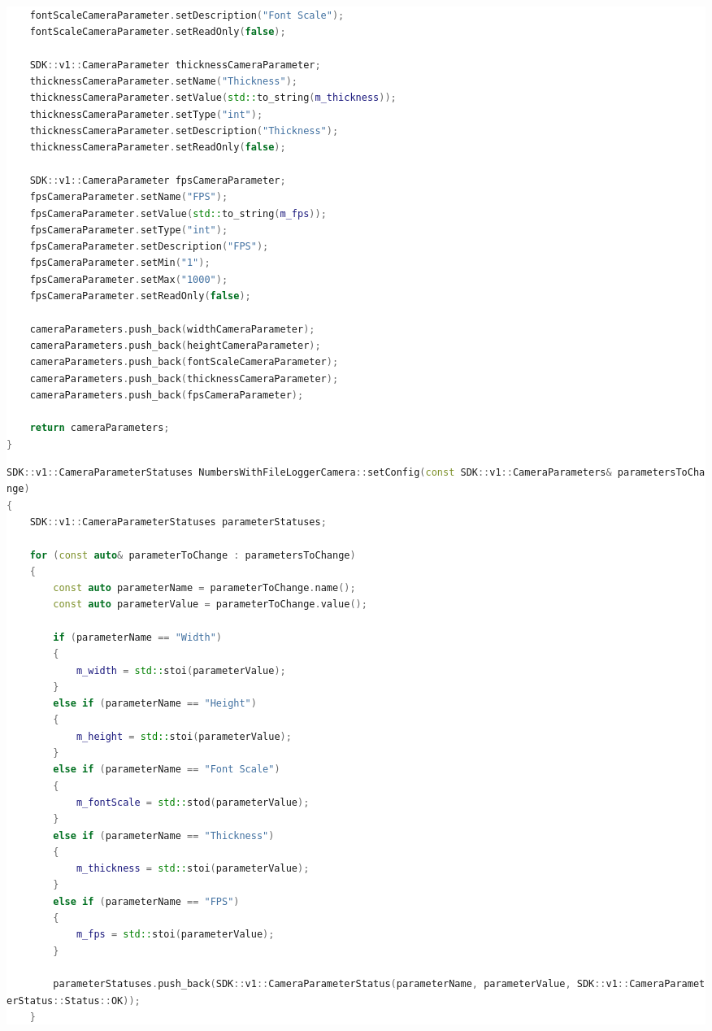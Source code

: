```cpp
    fontScaleCameraParameter.setDescription("Font Scale");
    fontScaleCameraParameter.setReadOnly(false);

    SDK::v1::CameraParameter thicknessCameraParameter;
    thicknessCameraParameter.setName("Thickness");
    thicknessCameraParameter.setValue(std::to_string(m_thickness));
    thicknessCameraParameter.setType("int");
    thicknessCameraParameter.setDescription("Thickness");
    thicknessCameraParameter.setReadOnly(false);

    SDK::v1::CameraParameter fpsCameraParameter;
    fpsCameraParameter.setName("FPS");
    fpsCameraParameter.setValue(std::to_string(m_fps));
    fpsCameraParameter.setType("int");
    fpsCameraParameter.setDescription("FPS");
    fpsCameraParameter.setMin("1");
    fpsCameraParameter.setMax("1000");
    fpsCameraParameter.setReadOnly(false);

    cameraParameters.push_back(widthCameraParameter);
    cameraParameters.push_back(heightCameraParameter);
    cameraParameters.push_back(fontScaleCameraParameter);
    cameraParameters.push_back(thicknessCameraParameter);
    cameraParameters.push_back(fpsCameraParameter);

    return cameraParameters;
}
```

```cpp
SDK::v1::CameraParameterStatuses NumbersWithFileLoggerCamera::setConfig(const SDK::v1::CameraParameters& parametersToChange)
{
    SDK::v1::CameraParameterStatuses parameterStatuses;

    for (const auto& parameterToChange : parametersToChange)
    {
        const auto parameterName = parameterToChange.name();
        const auto parameterValue = parameterToChange.value();

        if (parameterName == "Width")
        {
            m_width = std::stoi(parameterValue);
        }
        else if (parameterName == "Height")
        {
            m_height = std::stoi(parameterValue);
        }
        else if (parameterName == "Font Scale")
        {
            m_fontScale = std::stod(parameterValue);
        }
        else if (parameterName == "Thickness")
        {
            m_thickness = std::stoi(parameterValue);
        }
        else if (parameterName == "FPS")
        {
            m_fps = std::stoi(parameterValue);
        }

        parameterStatuses.push_back(SDK::v1::CameraParameterStatus(parameterName, parameterValue, SDK::v1::CameraParameterStatus::Status::OK));
    }
```